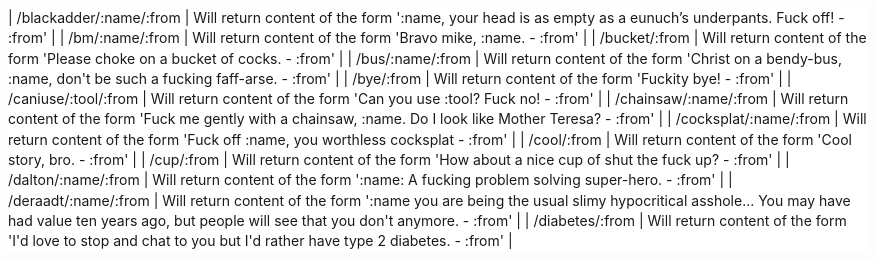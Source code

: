| /blackadder/:name/:from           | Will return content of the form ':name, your head is as empty as a eunuch’s underpants. Fuck off! - :from'                                                                                                                                                                                                                                                                                            |
| /bm/:name/:from                   | Will return content of the form 'Bravo mike, :name. - :from'                                                                                                                                                                                                                                                                                                                                          |
| /bucket/:from                     | Will return content of the form 'Please choke on a bucket of cocks. - :from'                                                                                                                                                                                                                                                                                                                          |
| /bus/:name/:from                  | Will return content of the form 'Christ on a bendy-bus, :name, don't be such a fucking faff-arse. - :from'                                                                                                                                                                                                                                                                                            |
| /bye/:from                        | Will return content of the form 'Fuckity bye! - :from'                                                                                                                                                                                                                                                                                                                                                |
| /caniuse/:tool/:from              | Will return content of the form 'Can you use :tool? Fuck no! - :from'                                                                                                                                                                                                                                                                                                                                 |
| /chainsaw/:name/:from             | Will return content of the form 'Fuck me gently with a chainsaw, :name. Do I look like Mother Teresa? - :from'                                                                                                                                                                                                                                                                                        |
| /cocksplat/:name/:from            | Will return content of the form 'Fuck off :name, you worthless cocksplat - :from'                                                                                                                                                                                                                                                                                                                     |
| /cool/:from                       | Will return content of the form 'Cool story, bro. - :from'                                                                                                                                                                                                                                                                                                                                            |
| /cup/:from                        | Will return content of the form 'How about a nice cup of shut the fuck up? - :from'                                                                                                                                                                                                                                                                                                                   |
| /dalton/:name/:from               | Will return content of the form ':name: A fucking problem solving super-hero. - :from'                                                                                                                                                                                                                                                                                                                |
| /deraadt/:name/:from              | Will return content of the form ':name you are being the usual slimy hypocritical asshole... You may have had value ten years ago, but people will see that you don't anymore. - :from'                                                                                                                                                                                                               |
| /diabetes/:from                   | Will return content of the form 'I'd love to stop and chat to you but I'd rather have type 2 diabetes. - :from'                                                                                                                                                                                                                                                                                       |